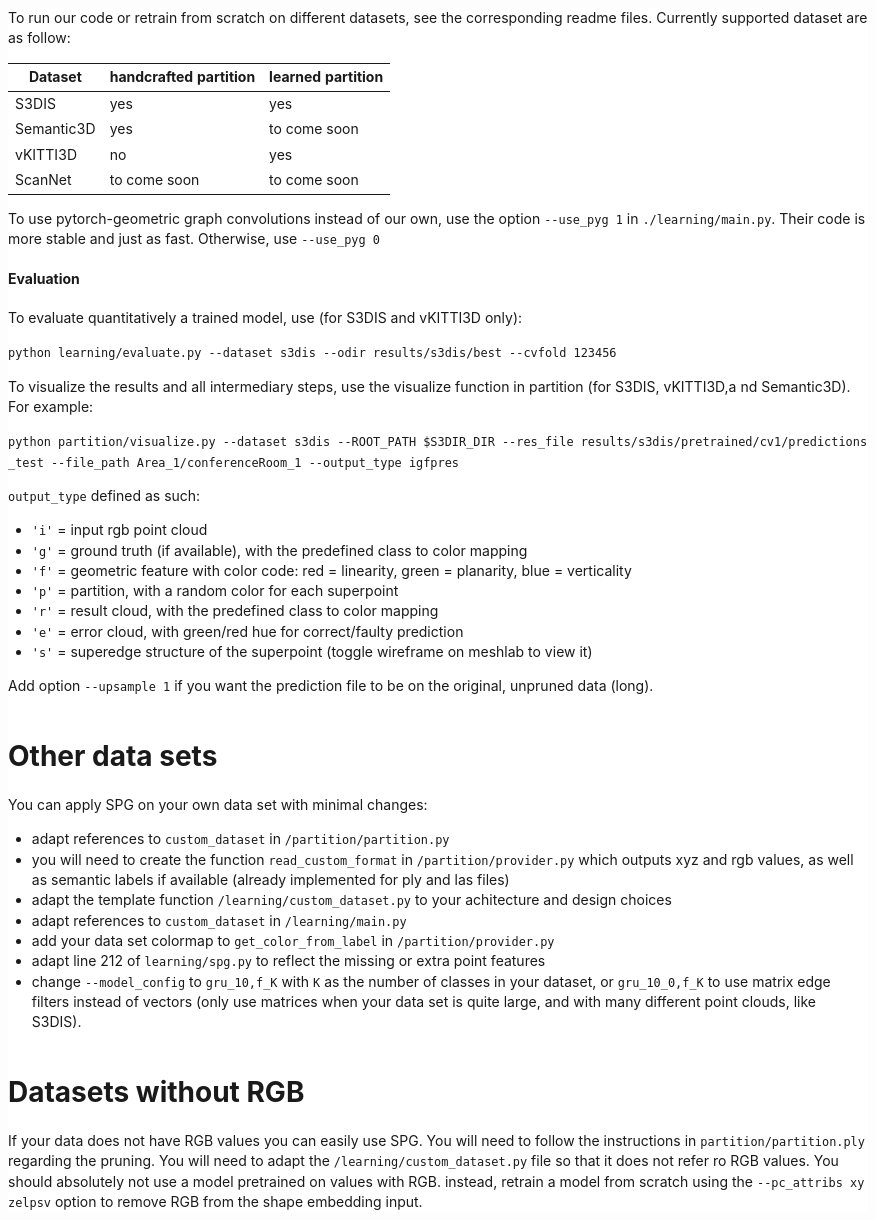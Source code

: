 To run our code or retrain from scratch on different datasets, see the corresponding readme files.
Currently supported dataset are as follow:

| Dataset    | handcrafted partition | learned partition | 
| ---------- | --------------------- | ------------------|
| S3DIS      |  yes                  | yes               |
| Semantic3D |  yes                  | to come soon      |
| vKITTI3D   |  no                   | yes               |
| ScanNet    |  to come soon         | to come soon      |

To use pytorch-geometric graph convolutions instead of our own, use the option `--use_pyg 1` in `./learning/main.py`. Their code is more stable and just as fast. Otherwise, use `--use_pyg 0` 

#### Evaluation

To evaluate quantitatively a trained model, use (for S3DIS and vKITTI3D only): 
```
python learning/evaluate.py --dataset s3dis --odir results/s3dis/best --cvfold 123456
``` 

To visualize the results and all intermediary steps, use the visualize function in partition (for S3DIS, vKITTI3D,a nd Semantic3D). For example:
```
python partition/visualize.py --dataset s3dis --ROOT_PATH $S3DIR_DIR --res_file results/s3dis/pretrained/cv1/predictions_test --file_path Area_1/conferenceRoom_1 --output_type igfpres
```

```output_type``` defined as such:
- ```'i'``` = input rgb point cloud
- ```'g'``` = ground truth (if available), with the predefined class to color mapping
- ```'f'``` = geometric feature with color code: red = linearity, green = planarity, blue = verticality
- ```'p'``` = partition, with a random color for each superpoint
- ```'r'``` = result cloud, with the predefined class to color mapping
- ```'e'``` = error cloud, with green/red hue for correct/faulty prediction 
- ```'s'``` = superedge structure of the superpoint (toggle wireframe on meshlab to view it)

Add option ```--upsample 1``` if you want the prediction file to be on the original, unpruned data (long).

# Other data sets

You can apply SPG on your own data set with minimal changes:
- adapt references to ```custom_dataset``` in ```/partition/partition.py```
- you will need to create the function ```read_custom_format``` in ```/partition/provider.py``` which outputs xyz and rgb values, as well as semantic labels if available (already implemented for ply and las files)
- adapt the template function ```/learning/custom_dataset.py``` to your achitecture and design choices
- adapt references to ```custom_dataset``` in ```/learning/main.py```
- add your data set colormap to ```get_color_from_label``` in ```/partition/provider.py```
- adapt line 212 of `learning/spg.py` to reflect the missing or extra point features
- change ```--model_config``` to ```gru_10,f_K``` with ```K``` as the number of classes in your dataset, or ```gru_10_0,f_K``` to use matrix edge filters instead of vectors (only use matrices when your data set is quite large, and with many different point clouds, like S3DIS).

# Datasets without RGB
If your data does not have RGB values you can easily use SPG. You will need to follow the instructions in ```partition/partition.ply``` regarding the pruning.
You will need to adapt the ```/learning/custom_dataset.py``` file so that it does not refer ro RGB values.
You should absolutely not use a model pretrained on values with RGB. instead, retrain a model from scratch using the ```--pc_attribs xyzelpsv``` option to remove RGB from the shape embedding input.

```